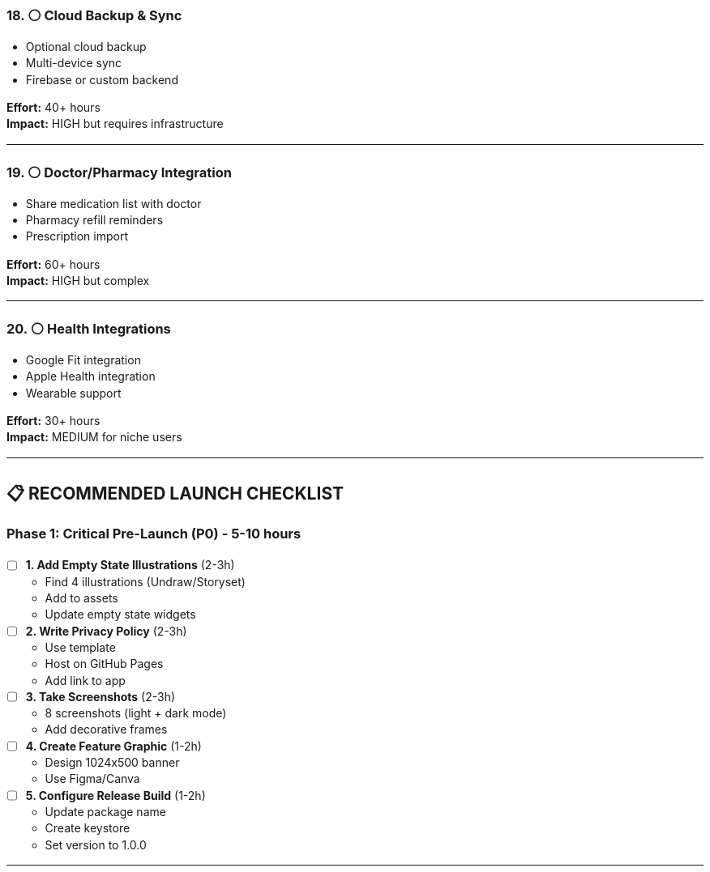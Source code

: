 ### 18. ⚪ **Cloud Backup & Sync**

- Optional cloud backup
- Multi-device sync
- Firebase or custom backend

**Effort:** 40+ hours  
**Impact:** HIGH but requires infrastructure

---

### 19. ⚪ **Doctor/Pharmacy Integration**

- Share medication list with doctor
- Pharmacy refill reminders
- Prescription import

**Effort:** 60+ hours  
**Impact:** HIGH but complex

---

### 20. ⚪ **Health Integrations**

- Google Fit integration
- Apple Health integration
- Wearable support

**Effort:** 30+ hours  
**Impact:** MEDIUM for niche users

---

## 📋 RECOMMENDED LAUNCH CHECKLIST

### Phase 1: Critical Pre-Launch (P0) - **5-10 hours**

- [ ] **1. Add Empty State Illustrations** (2-3h)
  - Find 4 illustrations (Undraw/Storyset)
  - Add to assets
  - Update empty state widgets
- [ ] **2. Write Privacy Policy** (2-3h)
  - Use template
  - Host on GitHub Pages
  - Add link to app
- [ ] **3. Take Screenshots** (2-3h)
  - 8 screenshots (light + dark mode)
  - Add decorative frames
- [ ] **4. Create Feature Graphic** (1-2h)
  - Design 1024x500 banner
  - Use Figma/Canva
- [ ] **5. Configure Release Build** (1-2h)
  - Update package name
  - Create keystore
  - Set version to 1.0.0

---